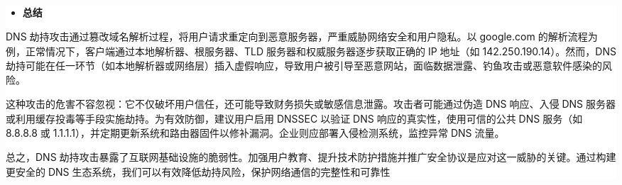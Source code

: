- **总结**

DNS 劫持攻击通过篡改域名解析过程，将用户请求重定向到恶意服务器，严重威胁网络安全和用户隐私。以 google.com 的解析流程为例，正常情况下，客户端通过本地解析器、根服务器、TLD 服务器和权威服务器逐步获取正确的 IP 地址（如 142.250.190.14）。然而，DNS 劫持可能在任一环节（如本地解析器或网络层）插入虚假响应，导致用户被引导至恶意网站，面临数据泄露、钓鱼攻击或恶意软件感染的风险。

这种攻击的危害不容忽视：它不仅破坏用户信任，还可能导致财务损失或敏感信息泄露。攻击者可能通过伪造 DNS 响应、入侵 DNS 服务器或利用缓存投毒等手段实施劫持。为有效防御，建议用户启用 DNSSEC 以验证 DNS 响应的真实性，使用可信的公共 DNS 服务（如 8.8.8.8 或 1.1.1.1），并定期更新系统和路由器固件以修补漏洞。企业则应部署入侵检测系统，监控异常 DNS 流量。

总之，DNS 劫持攻击暴露了互联网基础设施的脆弱性。加强用户教育、提升技术防护措施并推广安全协议是应对这一威胁的关键。通过构建更安全的 DNS 生态系统，我们可以有效降低劫持风险，保护网络通信的完整性和可靠性